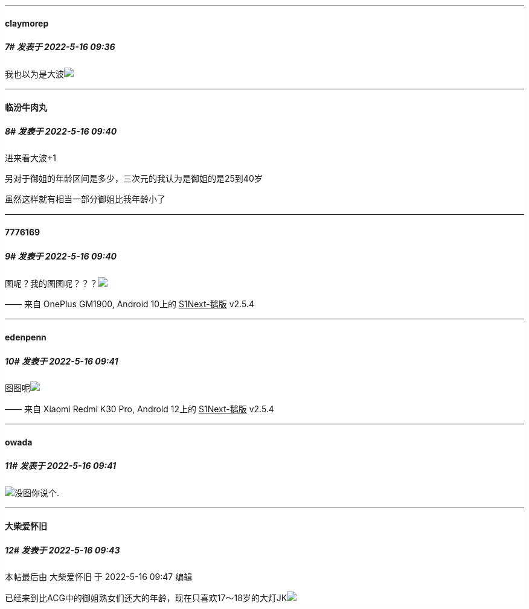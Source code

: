 *****

####  claymorep  
##### 7#       发表于 2022-5-16 09:36

我也以为是大波<img src="https://static.saraba1st.com/image/smiley/face2017/012.png" referrerpolicy="no-referrer">

*****

####  临汾牛肉丸  
##### 8#       发表于 2022-5-16 09:40

进来看大波+1

另对于御姐的年龄区间是多少，三次元的我认为是御姐的是25到40岁

虽然这样就有相当一部分御姐比我年龄小了

*****

####  7776169  
##### 9#       发表于 2022-5-16 09:40

图呢？我的图图呢？？？<img src="https://static.saraba1st.com/image/smiley/face2017/021.png" referrerpolicy="no-referrer">

—— 来自 OnePlus GM1900, Android 10上的 [S1Next-鹅版](https://github.com/ykrank/S1-Next/releases) v2.5.4

*****

####  edenpenn  
##### 10#       发表于 2022-5-16 09:41

图图呢<img src="https://static.saraba1st.com/image/smiley/face2017/010.png" referrerpolicy="no-referrer">

—— 来自 Xiaomi Redmi K30 Pro, Android 12上的 [S1Next-鹅版](https://github.com/ykrank/S1-Next/releases) v2.5.4

*****

####  owada  
##### 11#       发表于 2022-5-16 09:41

<img src="https://static.saraba1st.com/image/smiley/face2017/048.png" referrerpolicy="no-referrer">没图你说个.

*****

####  大柴爱怀旧  
##### 12#       发表于 2022-5-16 09:43

 本帖最后由 大柴爱怀旧 于 2022-5-16 09:47 编辑 

已经来到比ACG中的御姐熟女们还大的年龄，现在只喜欢17～18岁的大灯JK<img src="https://static.saraba1st.com/image/smiley/face2017/001.png" referrerpolicy="no-referrer">

